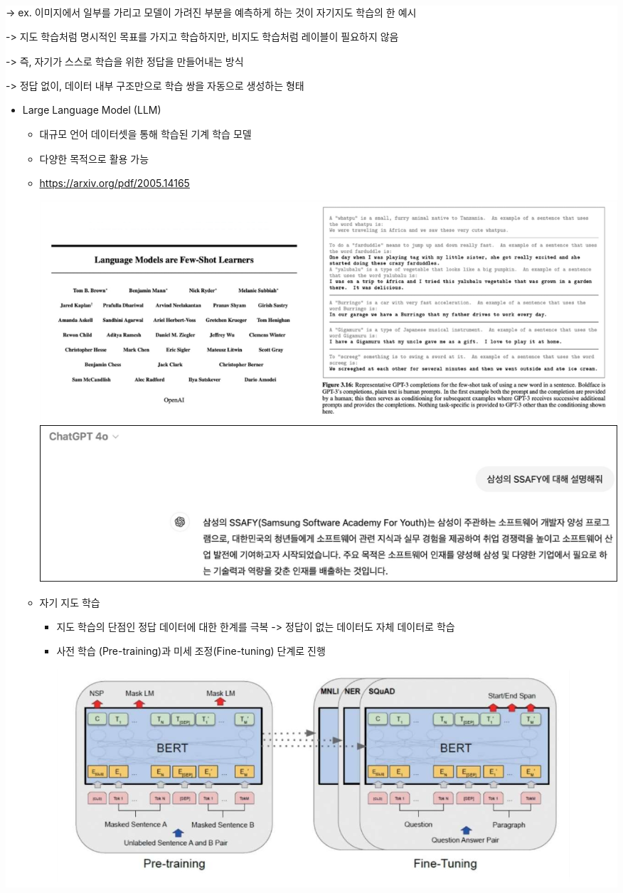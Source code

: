 -> ex. 이미지에서 일부를 가리고 모델이 가려진 부분을 예측하게 하는 것이 자기지도 학습의 한 예시

-> 지도 학습처럼 명시적인 목표를 가지고 학습하지만, 비지도 학습처럼 레이블이 필요하지 않음

-> 즉, 자기가 스스로 학습을 위한 정답을 만들어내는 방식

-> 정답 없이, 데이터 내부 구조만으로 학습 쌍을 자동으로 생성하는 형태

- Large Language Model (LLM)
  - 대규모 언어 데이터셋을 통해 학습된 기계 학습 모델
  - 다양한 목적으로 활용 가능
  - https://arxiv.org/pdf/2005.14165

    ![alt text](image-11.png)
    ![alt text](image-12.png)

  - 자기 지도 학습
    - 지도 학습의 단점인 정답 데이터에 대한 한계를 극복 -> 정답이 없는 데이터도 자체 데이터로 학습
    - 사전 학습 (Pre-training)과 미세 조정(Fine-tuning) 단계로 진행

      ![alt text](image-13.png)

